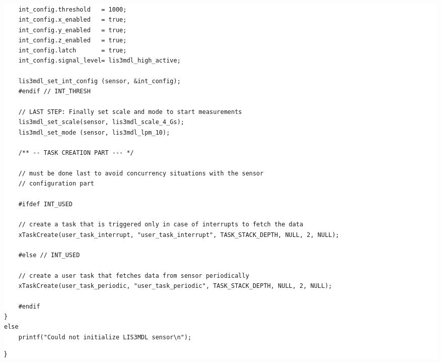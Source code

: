         int_config.threshold   = 1000;
        int_config.x_enabled   = true;
        int_config.y_enabled   = true;
        int_config.z_enabled   = true;
        int_config.latch       = true;
        int_config.signal_level= lis3mdl_high_active;
        
        lis3mdl_set_int_config (sensor, &int_config);
        #endif // INT_THRESH

        // LAST STEP: Finally set scale and mode to start measurements
        lis3mdl_set_scale(sensor, lis3mdl_scale_4_Gs);
        lis3mdl_set_mode (sensor, lis3mdl_lpm_10);

        /** -- TASK CREATION PART --- */

        // must be done last to avoid concurrency situations with the sensor
        // configuration part

        #ifdef INT_USED

        // create a task that is triggered only in case of interrupts to fetch the data
        xTaskCreate(user_task_interrupt, "user_task_interrupt", TASK_STACK_DEPTH, NULL, 2, NULL);
        
        #else // INT_USED

        // create a user task that fetches data from sensor periodically
        xTaskCreate(user_task_periodic, "user_task_periodic", TASK_STACK_DEPTH, NULL, 2, NULL);

        #endif
    }
    else
        printf("Could not initialize LIS3MDL sensor\n");
}

```

